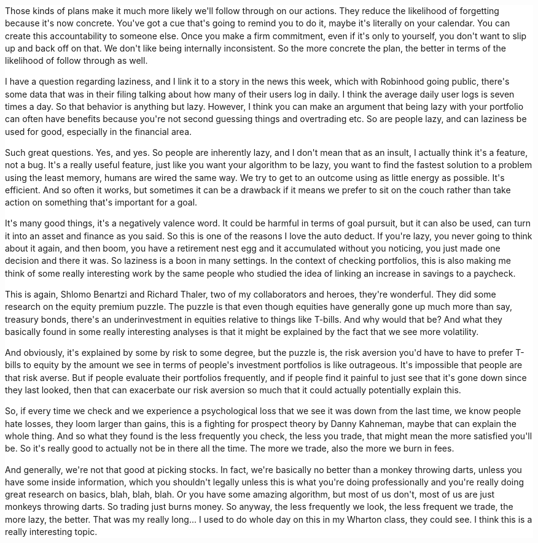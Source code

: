 Those kinds of plans make it much more likely we'll follow through on our actions. They reduce the likelihood of forgetting because it's now concrete. You've got a cue that's going to remind you to do it, maybe it's literally on your calendar. You can create this accountability to someone else. Once you make a firm commitment, even if it's only to yourself, you don't want to slip up and back off on that. We don't like being internally inconsistent. So the more concrete the plan, the better in terms of the likelihood of follow through as well.

I have a question regarding laziness, and I link it to a story in the news this week, which with Robinhood going public, there's some data that was in their filing talking about how many of their users log in daily. I think the average daily user logs is seven times a day. So that behavior is anything but lazy. However, I think you can make an argument that being lazy with your portfolio can often have benefits because you're not second guessing things and overtrading etc. So are people lazy, and can laziness be used for good, especially in the financial area.

Such great questions. Yes, and yes. So people are inherently lazy, and I don't mean that as an insult, I actually think it's a feature, not a bug. It's a really useful feature, just like you want your algorithm to be lazy, you want to find the fastest solution to a problem using the least memory, humans are wired the same way. We try to get to an outcome using as little energy as possible. It's efficient. And so often it works, but sometimes it can be a drawback if it means we prefer to sit on the couch rather than take action on something that's important for a goal.

It's many good things, it's a negatively valence word. It could be harmful in terms of goal pursuit, but it can also be used, can turn it into an asset and finance as you said. So this is one of the reasons I love the auto deduct. If you're lazy, you never going to think about it again, and then boom, you have a retirement nest egg and it accumulated without you noticing, you just made one decision and there it was. So laziness is a boon in many settings. In the context of checking portfolios, this is also making me think of some really interesting work by the same people who studied the idea of linking an increase in savings to a paycheck.

This is again, Shlomo Benartzi and Richard Thaler, two of my collaborators and heroes, they're wonderful. They did some research on the equity premium puzzle. The puzzle is that even though equities have generally gone up much more than say, treasury bonds, there's an underinvestment in equities relative to things like T-bills. And why would that be? And what they basically found in some really interesting analyses is that it might be explained by the fact that we see more volatility.

And obviously, it's explained by some by risk to some degree, but the puzzle is, the risk aversion you'd have to have to prefer T-bills to equity by the amount we see in terms of people's investment portfolios is like outrageous. It's impossible that people are that risk averse. But if people evaluate their portfolios frequently, and if people find it painful to just see that it's gone down since they last looked, then that can exacerbate our risk aversion so much that it could actually potentially explain this.

So, if every time we check and we experience a psychological loss that we see it was down from the last time, we know people hate losses, they loom larger than gains, this is a fighting for prospect theory by Danny Kahneman, maybe that can explain the whole thing. And so what they found is the less frequently you check, the less you trade, that might mean the more satisfied you'll be. So it's really good to actually not be in there all the time. The more we trade, also the more we burn in fees.

And generally, we're not that good at picking stocks. In fact, we're basically no better than a monkey throwing darts, unless you have some inside information, which you shouldn't legally unless this is what you're doing professionally and you're really doing great research on basics, blah, blah, blah. Or you have some amazing algorithm, but most of us don't, most of us are just monkeys throwing darts. So trading just burns money. So anyway, the less frequently we look, the less frequent we trade, the more lazy, the better. That was my really long... I used to do whole day on this in my Wharton class, they could see. I think this is a really interesting topic.
